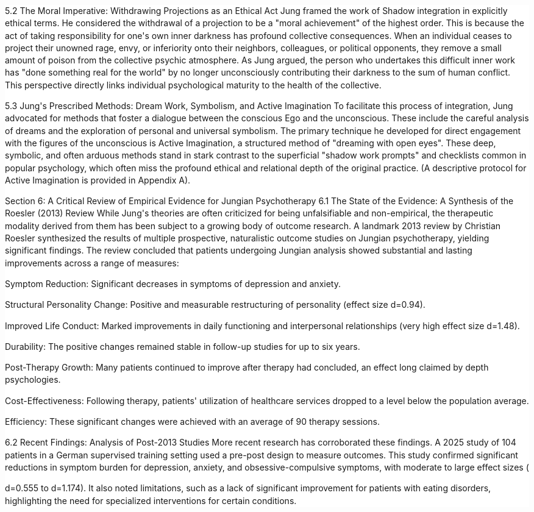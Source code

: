 5.2 The Moral Imperative: Withdrawing Projections as an Ethical Act
Jung framed the work of Shadow integration in explicitly ethical terms. He considered the withdrawal of a projection to be a "moral achievement" of the highest order. This is because the act of taking responsibility for one's own inner darkness has profound collective consequences. When an individual ceases to project their unowned rage, envy, or inferiority onto their neighbors, colleagues, or political opponents, they remove a small amount of poison from the collective psychic atmosphere. As Jung argued, the person who undertakes this difficult inner work has "done something real for the world" by no longer unconsciously contributing their darkness to the sum of human conflict. This perspective directly links individual psychological maturity to the health of the collective.   

5.3 Jung's Prescribed Methods: Dream Work, Symbolism, and Active Imagination
To facilitate this process of integration, Jung advocated for methods that foster a dialogue between the conscious Ego and the unconscious. These include the careful analysis of dreams and the exploration of personal and universal symbolism. The primary technique he developed for direct engagement with the figures of the unconscious is Active Imagination, a structured method of "dreaming with open eyes". These deep, symbolic, and often arduous methods stand in stark contrast to the superficial "shadow work prompts" and checklists common in popular psychology, which often miss the profound ethical and relational depth of the original practice. (A descriptive protocol for Active Imagination is provided in Appendix A).   

Section 6: A Critical Review of Empirical Evidence for Jungian Psychotherapy
6.1 The State of the Evidence: A Synthesis of the Roesler (2013) Review
While Jung's theories are often criticized for being unfalsifiable and non-empirical, the therapeutic modality derived from them has been subject to a growing body of outcome research. A landmark 2013 review by Christian Roesler synthesized the results of multiple prospective, naturalistic outcome studies on Jungian psychotherapy, yielding significant findings. The review concluded that patients undergoing Jungian analysis showed substantial and lasting improvements across a range of measures:   

Symptom Reduction: Significant decreases in symptoms of depression and anxiety.

Structural Personality Change: Positive and measurable restructuring of personality (effect size d=0.94).

Improved Life Conduct: Marked improvements in daily functioning and interpersonal relationships (very high effect size d=1.48).

Durability: The positive changes remained stable in follow-up studies for up to six years.

Post-Therapy Growth: Many patients continued to improve after therapy had concluded, an effect long claimed by depth psychologies.

Cost-Effectiveness: Following therapy, patients' utilization of healthcare services dropped to a level below the population average.

Efficiency: These significant changes were achieved with an average of 90 therapy sessions.   

6.2 Recent Findings: Analysis of Post-2013 Studies
More recent research has corroborated these findings. A 2025 study of 104 patients in a German supervised training setting used a pre-post design to measure outcomes. This study confirmed significant reductions in symptom burden for depression, anxiety, and obsessive-compulsive symptoms, with moderate to large effect sizes (   

d=0.555 to d=1.174). It also noted limitations, such as a lack of significant improvement for patients with eating disorders, highlighting the need for specialized interventions for certain conditions.   
